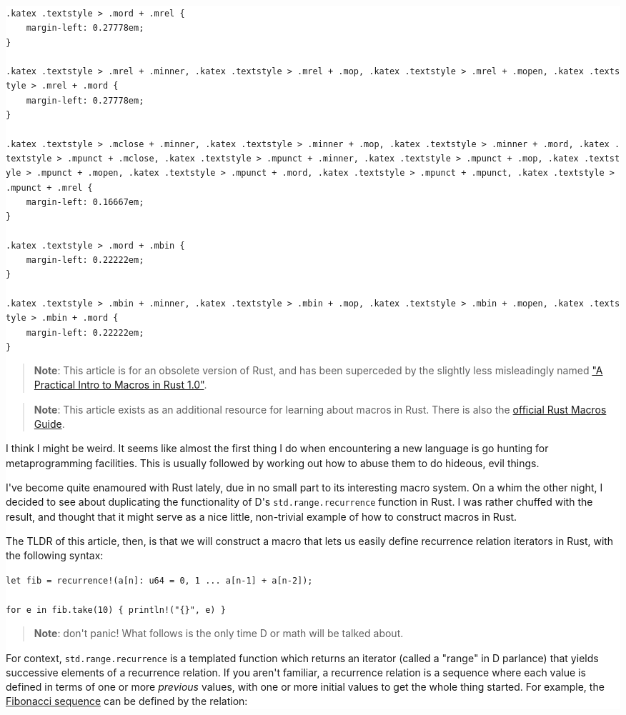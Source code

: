     .katex .textstyle > .mord + .mrel {
        margin-left: 0.27778em;
    }

    .katex .textstyle > .mrel + .minner, .katex .textstyle > .mrel + .mop, .katex .textstyle > .mrel + .mopen, .katex .textstyle > .mrel + .mord {
        margin-left: 0.27778em;
    }

    .katex .textstyle > .mclose + .minner, .katex .textstyle > .minner + .mop, .katex .textstyle > .minner + .mord, .katex .textstyle > .mpunct + .mclose, .katex .textstyle > .mpunct + .minner, .katex .textstyle > .mpunct + .mop, .katex .textstyle > .mpunct + .mopen, .katex .textstyle > .mpunct + .mord, .katex .textstyle > .mpunct + .mpunct, .katex .textstyle > .mpunct + .mrel {
        margin-left: 0.16667em;
    }

    .katex .textstyle > .mord + .mbin {
        margin-left: 0.22222em;
    }

    .katex .textstyle > .mbin + .minner, .katex .textstyle > .mbin + .mop, .katex .textstyle > .mbin + .mopen, .katex .textstyle > .mbin + .mord {
        margin-left: 0.22222em;
    }
</style>

> **Note**: This article is for an obsolete version of Rust, and has been superceded by the slightly less misleadingly named ["A Practical Intro to Macros in Rust 1.0"](https://danielkeep.github.io/practical-intro-to-macros.html).

<p></p>

> **Note**: This article exists as an additional resource for learning about macros in Rust.  There is also the [official Rust Macros Guide](http://doc.rust-lang.org/guide-macros.html).

I think I might be weird.  It seems like almost the first thing I do when encountering a new language is go hunting for metaprogramming facilities.  This is usually followed by working out how to abuse them to do hideous, evil things.

I've become quite enamoured with Rust lately, due in no small part to its interesting macro system.  On a whim the other night, I decided to see about duplicating the functionality of D's `std.range.recurrence` function in Rust.  I was rather chuffed with the result, and thought that it might serve as a nice little, non-trivial example of how to construct macros in Rust.

The TLDR of this article, then, is that we will construct a macro that lets us easily define recurrence relation iterators in Rust, with the following syntax:

```{ignore}
let fib = recurrence!(a[n]: u64 = 0, 1 ... a[n-1] + a[n-2]);

for e in fib.take(10) { println!("{}", e) }
```

> **Note**: don't panic!  What follows is the only time D or math will be talked about.

For context, `std.range.recurrence` is a templated function which returns an iterator (called a "range" in D parlance) that yields successive elements of a recurrence relation.  If you aren't familiar, a recurrence relation is a sequence where each value is defined in terms of one or more *previous* values, with one or more initial values to get the whole thing started.  For example, the [Fibonacci sequence](https://en.wikipedia.org/wiki/Fibonacci_number) can be defined by the relation:
